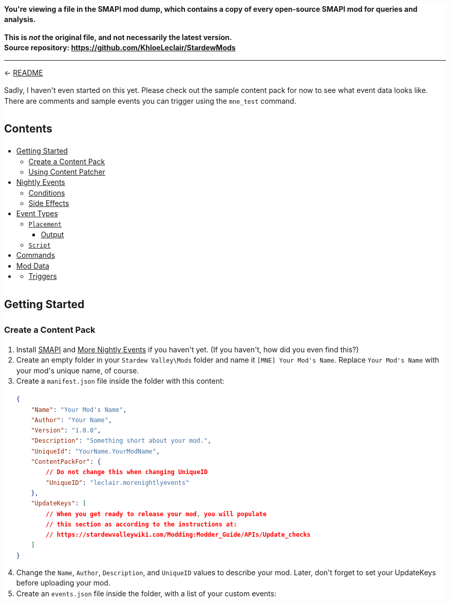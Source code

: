 **You're viewing a file in the SMAPI mod dump, which contains a copy of every open-source SMAPI mod
for queries and analysis.**

**This is _not_ the original file, and not necessarily the latest version.**  
**Source repository: https://github.com/KhloeLeclair/StardewMods**

----

← [README](README.md)

Sadly, I haven't even started on this yet. Please check out the sample content pack
for now to see what event data looks like. There are comments and sample events
you can trigger using the `mne_test` command.


## Contents

* [Getting Started](#getting-started)
  * [Create a Content Pack](#create-a-content-pack)
  * [Using Content Patcher](#using-content-patcher)
* [Nightly Events](#nightly-events)
  * [Conditions](#conditions)
  * [Side Effects](#side-effects)
* [Event Types](#event-types)
  * [`Placement`](#placement)
	* [Output](#output)
  * [`Script`](#script)
* [Commands](#commands)
* [Mod Data](#mod-data)
* * [Triggers](#triggers)


## Getting Started

### Create a Content Pack

1. Install [SMAPI](https://smapi.io/) and [More Nightly Events](https://www.nexusmods.com/stardewvalley/mods/22612)
   if you haven't yet. (If you haven't, how did you even find this?)
2. Create an empty folder in your `Stardew Valley\Mods` folder and name it
   `[MNE] Your Mod's Name`. Replace `Your Mod's Name` with your mod's
   unique name, of course.
3. Create a `manifest.json` file inside the folder with this content:
   ```json
   {
	   "Name": "Your Mod's Name",
	   "Author": "Your Name",
	   "Version": "1.0.0",
	   "Description": "Something short about your mod.",
	   "UniqueId": "YourName.YourModName",
	   "ContentPackFor": {
		   // Do not change this when changing UniqueID
		   "UniqueID": "leclair.morenightlyevents"
	   },
	   "UpdateKeys": [
		   // When you get ready to release your mod, you will populate
		   // this section as according to the instructions at:
		   // https://stardewvalleywiki.com/Modding:Modder_Guide/APIs/Update_checks
	   ]
   }
   ```
4. Change the `Name`, `Author`, `Description`, and `UniqueID` values to
   describe your mod. Later, don't forget to set your UpdateKeys before
   uploading your mod.
5. Create an `events.json` file inside the folder, with a list of your
   custom events: